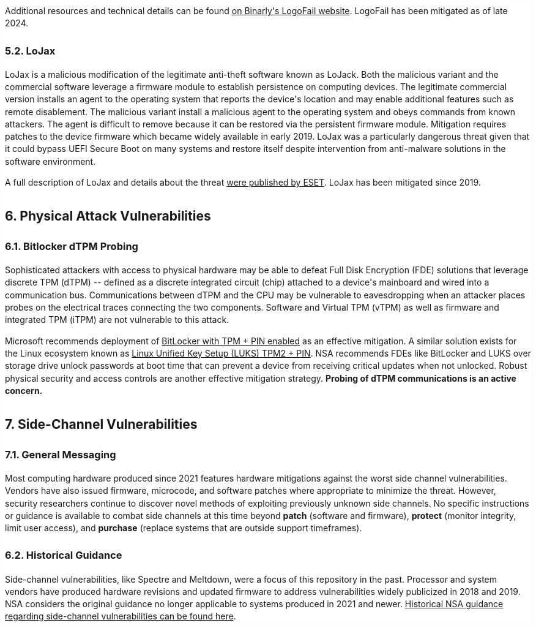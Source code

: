 Additional resources and technical details can be found [on Binarly's LogoFail website](https://www.binarly.io/logofail). LogoFail has been mitigated as of late 2024.

### 5.2. LoJax
LoJax is a malicious modification of the legitimate anti-theft software known as LoJack. Both the malicious variant and the commercial software leverage a firmware module to establish persistence on computing devices. The legitimate commercial version installs an agent to the operating system that reports the device's location and may enable additional features such as remote disablement. The malicious variant install a malicious agent to the operating system and obeys commands from known attackers. The agent is difficult to remove because it can be restored via the persistent firmware module. Mitigation requires patches to the device firmware which became widely available in early 2019. LoJax was a particularly dangerous threat given that it could bypass UEFI Secure Boot on many systems and restore itself despite intervention from anti-malware solutions in the software environment.

A full description of LoJax and details about the threat [were published by ESET](https://www.welivesecurity.com/2018/09/27/lojax-first-uefi-rootkit-found-wild-courtesy-sednit-group/). LoJax has been mitigated since 2019.

## 6. Physical Attack Vulnerabilities

### 6.1. Bitlocker dTPM Probing
Sophisticated attackers with access to physical hardware may be able to defeat Full Disk Encryption (FDE) solutions that leverage discrete TPM (dTPM) -- defined as a discrete integrated circuit (chip) attached to a device's mainboard and wired into a communication bus. Communications between dTPM and the CPU may be vulnerable to eavesdropping when an attacker places probes on the electrical traces connecting the two components. Software and Virtual TPM (vTPM) as well as firmware and integrated TPM (iTPM) are not vulnerable to this attack.

Microsoft recommends deployment of [BitLocker with TPM + PIN enabled](https://learn.microsoft.com/en-us/windows/security/operating-system-security/data-protection/bitlocker/countermeasures) as an effective mitigation. A similar solution exists for the Linux ecosystem known as [Linux Unified Key Setup (LUKS) TPM2 + PIN](https://docs.redhat.com/en/documentation/red_hat_enterprise_linux/8/html/security_hardening/configuring-automated-unlocking-of-encrypted-volumes-using-policy-based-decryption_security-hardening#configuring-automated-unlocking-of-encrypted-volumes-using-policy-based-decryption_security-hardening). NSA recommends FDEs like BitLocker and LUKS over storage drive unlock passwords at boot time that can prevent a device from receiving critical updates when not unlocked. Robust physical security and access controls are another effective mitigation strategy. **Probing of dTPM communications is an active concern.**

## 7. Side-Channel Vulnerabilities

### 7.1. General Messaging
Most computing hardware produced since 2021 features hardware mitigations against the worst side channel vulnerabilities. Vendors have also issued firmware, microcode, and software patches where appropriate to minimize the threat. However, security researchers continue to discover novel methods of exploiting previously unknown side channels. No specific instructions or guidance is available to combat side channels at this time beyond **patch** (software and firmware), **protect** (monitor integrity, limit user access), and **purchase** (replace systems that are outside support timeframes).

### 6.2. Historical Guidance
Side-channel vulnerabilities, like Spectre and Meltdown, were a focus of this repository in the past. Processor and system vendors have produced hardware revisions and updated firmware to address vulnerabilities widely publicized in 2018 and 2019. NSA considers the original guidance no longer applicable to systems produced in 2021 and newer. [Historical NSA guidance regarding side-channel vulnerabilities can be found here](./sidechannel.md).
